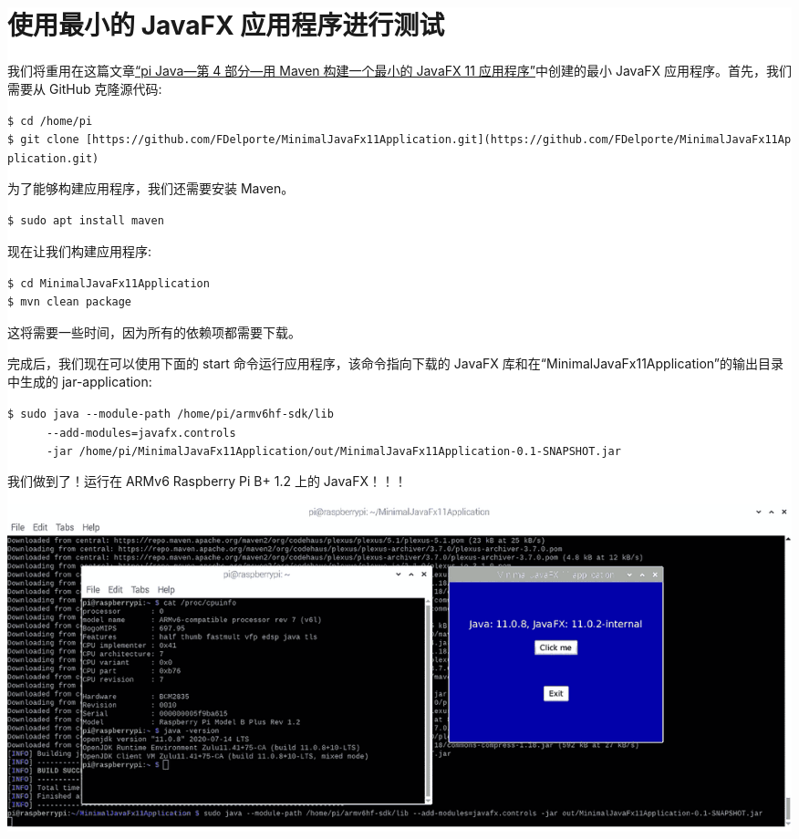 # 使用最小的 JavaFX 应用程序进行测试

我们将重用在这篇文章[“pi Java—第 4 部分—用 Maven 构建一个最小的 JavaFX 11 应用程序”](https://webtechie.be/post/2019-04-01-pijava-part-4-building-a-minimal-javafx-11-application-with-maven/)中创建的最小 JavaFX 应用程序。首先，我们需要从 GitHub 克隆源代码:

```
$ cd /home/pi 
$ git clone [https://github.com/FDelporte/MinimalJavaFx11Application.git](https://github.com/FDelporte/MinimalJavaFx11Application.git)
```

为了能够构建应用程序，我们还需要安装 Maven。

```
$ sudo apt install maven
```

现在让我们构建应用程序:

```
$ cd MinimalJavaFx11Application 
$ mvn clean package
```

这将需要一些时间，因为所有的依赖项都需要下载。

完成后，我们现在可以使用下面的 start 命令运行应用程序，该命令指向下载的 JavaFX 库和在“MinimalJavaFx11Application”的输出目录中生成的 jar-application:

```
$ sudo java --module-path /home/pi/armv6hf-sdk/lib 
      --add-modules=javafx.controls 
      -jar /home/pi/MinimalJavaFx11Application/out/MinimalJavaFx11Application-0.1-SNAPSHOT.jar
```

我们做到了！运行在 ARMv6 Raspberry Pi B+ 1.2 上的 JavaFX！！！

![](img/6479f4a046cd10bafe9bf122bc0c7eb4.png)
